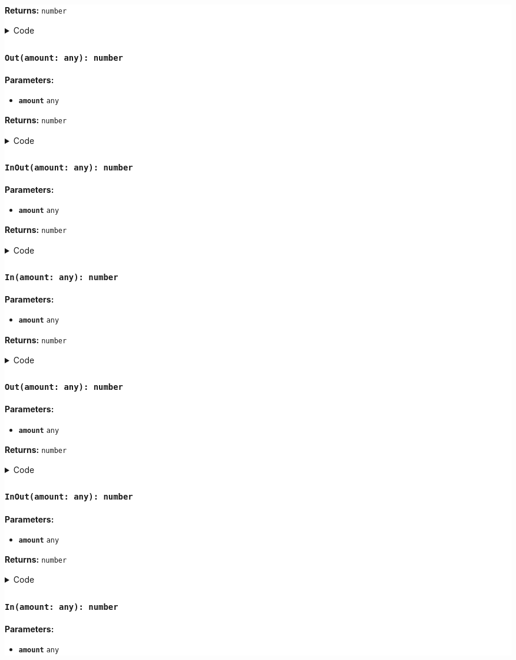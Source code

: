 **Returns:** `number`

<details><summary>Code</summary></details>

### `Out(amount: any): number`

**Parameters:**

- **`amount`** `any`

**Returns:** `number`

<details><summary>Code</summary></details>

### `InOut(amount: any): number`

**Parameters:**

- **`amount`** `any`

**Returns:** `number`

<details><summary>Code</summary></details>

### `In(amount: any): number`

**Parameters:**

- **`amount`** `any`

**Returns:** `number`

<details><summary>Code</summary></details>

### `Out(amount: any): number`

**Parameters:**

- **`amount`** `any`

**Returns:** `number`

<details><summary>Code</summary></details>

### `InOut(amount: any): number`

**Parameters:**

- **`amount`** `any`

**Returns:** `number`

<details><summary>Code</summary></details>

### `In(amount: any): number`

**Parameters:**

- **`amount`** `any`
